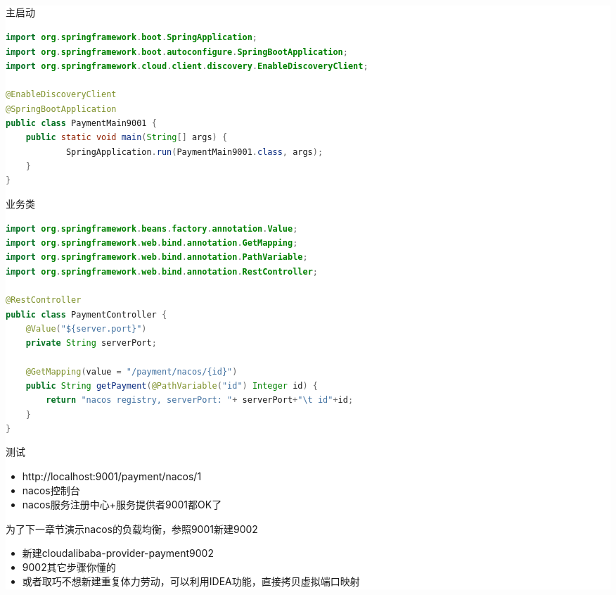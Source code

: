 主启动

```java
import org.springframework.boot.SpringApplication;
import org.springframework.boot.autoconfigure.SpringBootApplication;
import org.springframework.cloud.client.discovery.EnableDiscoveryClient;

@EnableDiscoveryClient
@SpringBootApplication
public class PaymentMain9001 {
    public static void main(String[] args) {
            SpringApplication.run(PaymentMain9001.class, args);
    }
}

```

业务类

```java
import org.springframework.beans.factory.annotation.Value;
import org.springframework.web.bind.annotation.GetMapping;
import org.springframework.web.bind.annotation.PathVariable;
import org.springframework.web.bind.annotation.RestController;

@RestController
public class PaymentController {
    @Value("${server.port}")
    private String serverPort;

    @GetMapping(value = "/payment/nacos/{id}")
    public String getPayment(@PathVariable("id") Integer id) {
        return "nacos registry, serverPort: "+ serverPort+"\t id"+id;
    }
}


```

测试

- http://localhost:9001/payment/nacos/1
- nacos控制台
- nacos服务注册中心+服务提供者9001都OK了

为了下一章节演示nacos的负载均衡，参照9001新建9002

- 新建cloudalibaba-provider-payment9002
- 9002其它步骤你懂的
- 或者取巧不想新建重复体力劳动，可以利用IDEA功能，直接拷贝虚拟端口映射
